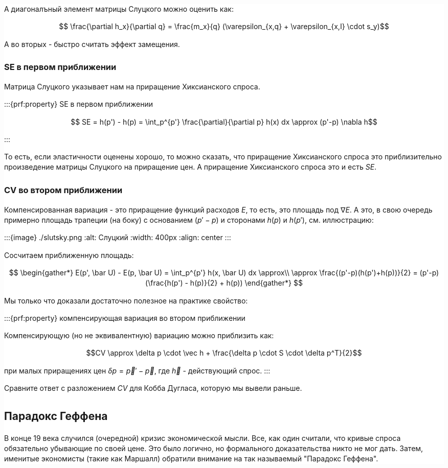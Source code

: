 А диагоналъный элемент матрицы Слуцкого можно оценить как:

$$ \frac{\partial h_x}{\partial q} = \frac{m_x}{q} (\varepsilon_{x,q} + \varepsilon_{x,I} \cdot s_y)$$

А во вторых - быстро считать эффект замещения.

### SE в первом приближении

Матрица Слуцкого указывает нам на приращение Хиксианского спроса. 

:::{prf:property} SE в первом приближении

$$ SE = h(p') - h(p) = \int_p^{p'} \frac{\partial}{\partial p} h(x) dx \approx (p'-p) \nabla h$$

:::

То есть, если эластичности оценены хорошо, то можно сказать, что приращение Хиксианского спроса это приблизительно произведение матрицы Слуцкого на приращение цен. А приращение Хиксианского спроса это и есть $SE$.

### CV во втором приближении

Компенсированная вариация - это приращение функций расходов $E$, то есть, это площадь под $\nabla E$. А это, в свою очередь примерно площадь трапеции (на боку) с основанием $(p'-p)$ и сторонами $h(p)$ и $h(p')$, см. иллюстрацию:

:::{image} ./slutsky.png
:alt: Слуцкий
:width: 400px
:align: center
:::

Сосчитаем приближенную площадь:

$$ 
\begin{gather*}
E(p', \bar U) - E(p, \bar U) = \int_p^{p'} h(x, \bar U) dx \approx\\
\approx \frac{(p'-p)(h(p')+h(p))}{2} = (p'-p)(\frac{h(p') - h(p)}{2} + h(p))
\end{gather*}
$$

Мы только что доказали достаточно полезное на практике свойство:

:::{prf:property} компенсирующая вариация во втором приближении

Компенсирующую (но не эквивалентную) вариацию можно приблизить как:

$$CV \approx \delta p \cdot \vec h + \frac{\delta p \cdot S \cdot \delta p^T}{2}$$

при малых приращениях цен $\delta p = \vec p' - \vec p$, где $\vec h$ - действующий спрос.
:::

Сравните ответ с разложением $CV$ для Кобба Дугласа, которую мы вывели раньше.

## Парадокс Геффена

В конце 19 века случился (очередной) кризис экономической мысли. Все, как один считали, что кривые спроса обязательно убывающие по своей цене. Это было логично, но формального доказательства никто не мог дать. Затем, именитые экономисты (такие как Маршалл) обратили внимание на так называемый "Парадокс Геффена".

